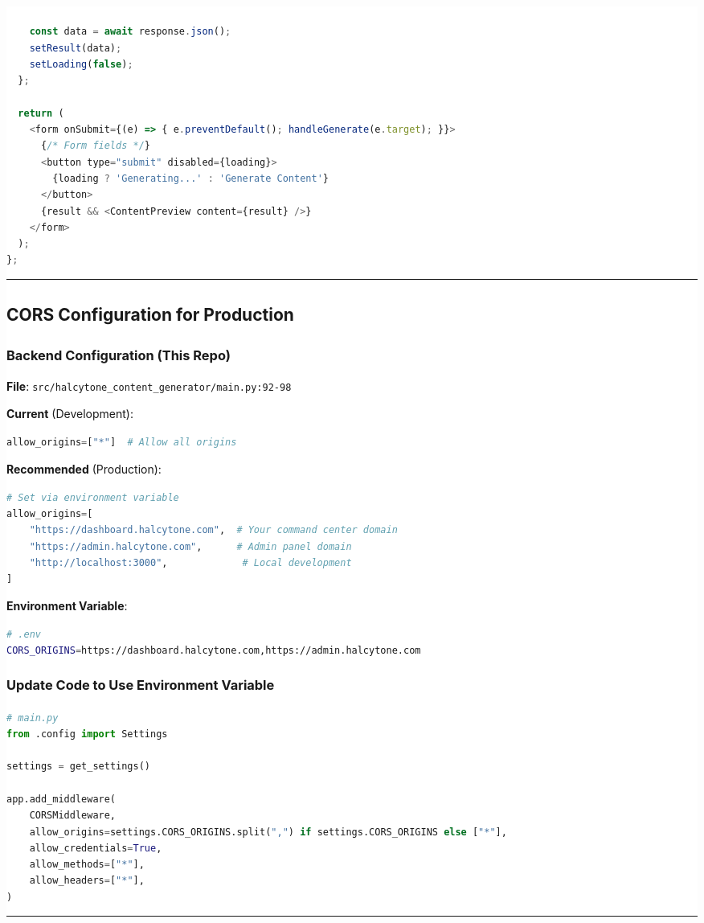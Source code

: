 ```javascript

    const data = await response.json();
    setResult(data);
    setLoading(false);
  };

  return (
    <form onSubmit={(e) => { e.preventDefault(); handleGenerate(e.target); }}>
      {/* Form fields */}
      <button type="submit" disabled={loading}>
        {loading ? 'Generating...' : 'Generate Content'}
      </button>
      {result && <ContentPreview content={result} />}
    </form>
  );
};
```

---

## CORS Configuration for Production

### Backend Configuration (This Repo)

**File**: `src/halcytone_content_generator/main.py:92-98`

**Current** (Development):
```python
allow_origins=["*"]  # Allow all origins
```

**Recommended** (Production):
```python
# Set via environment variable
allow_origins=[
    "https://dashboard.halcytone.com",  # Your command center domain
    "https://admin.halcytone.com",      # Admin panel domain
    "http://localhost:3000",             # Local development
]
```

**Environment Variable**:
```bash
# .env
CORS_ORIGINS=https://dashboard.halcytone.com,https://admin.halcytone.com
```

### Update Code to Use Environment Variable

```python
# main.py
from .config import Settings

settings = get_settings()

app.add_middleware(
    CORSMiddleware,
    allow_origins=settings.CORS_ORIGINS.split(",") if settings.CORS_ORIGINS else ["*"],
    allow_credentials=True,
    allow_methods=["*"],
    allow_headers=["*"],
)
```

---